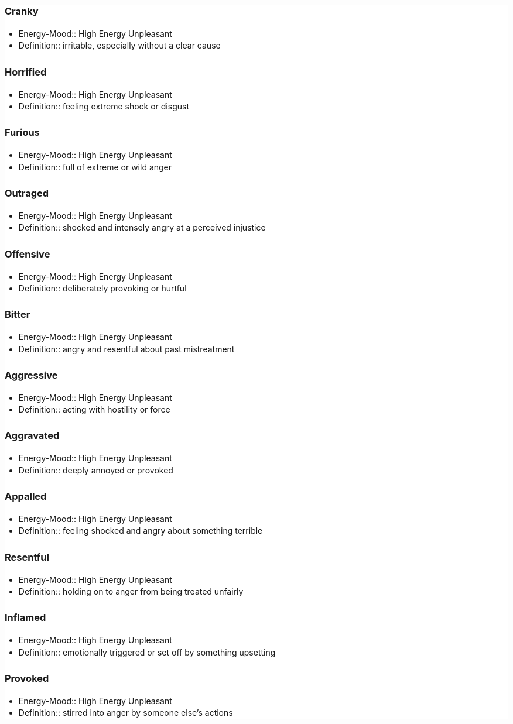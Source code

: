 ### Cranky
- Energy-Mood:: High Energy Unpleasant
- Definition:: irritable, especially without a clear cause

### Horrified
- Energy-Mood:: High Energy Unpleasant
- Definition:: feeling extreme shock or disgust

### Furious
- Energy-Mood:: High Energy Unpleasant
- Definition:: full of extreme or wild anger

### Outraged
- Energy-Mood:: High Energy Unpleasant
- Definition:: shocked and intensely angry at a perceived injustice

### Offensive
- Energy-Mood:: High Energy Unpleasant
- Definition:: deliberately provoking or hurtful

### Bitter
- Energy-Mood:: High Energy Unpleasant
- Definition:: angry and resentful about past mistreatment

### Aggressive
- Energy-Mood:: High Energy Unpleasant
- Definition:: acting with hostility or force

### Aggravated
- Energy-Mood:: High Energy Unpleasant
- Definition:: deeply annoyed or provoked

### Appalled
- Energy-Mood:: High Energy Unpleasant
- Definition:: feeling shocked and angry about something terrible

### Resentful
- Energy-Mood:: High Energy Unpleasant
- Definition:: holding on to anger from being treated unfairly

### Inflamed
- Energy-Mood:: High Energy Unpleasant
- Definition:: emotionally triggered or set off by something upsetting

### Provoked
- Energy-Mood:: High Energy Unpleasant
- Definition:: stirred into anger by someone else’s actions
